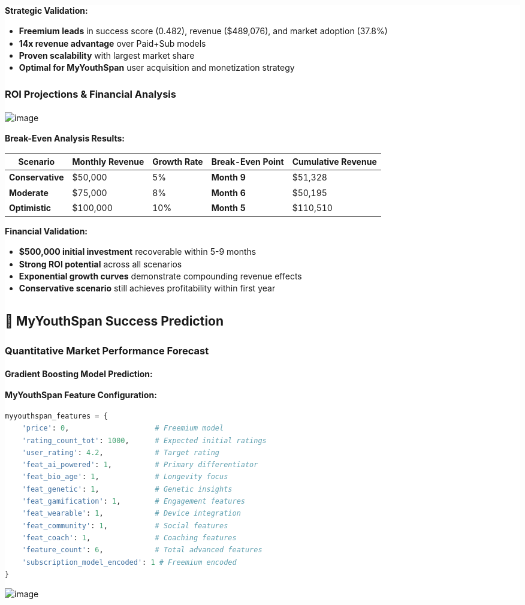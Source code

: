 
**Strategic Validation:**
- **Freemium leads** in success score (0.482), revenue ($489,076), and market adoption (37.8%)
- **14x revenue advantage** over Paid+Sub models
- **Proven scalability** with largest market share
- **Optimal for MyYouthSpan** user acquisition and monetization strategy

### ROI Projections & Financial Analysis

![image](https://github.com/user-attachments/assets/fc373cae-4da6-4f07-9e3f-e99a40dbface)


**Break-Even Analysis Results:**

| Scenario | Monthly Revenue | Growth Rate | Break-Even Point | Cumulative Revenue |
|----------|----------------|-------------|------------------|-------------------|
| **Conservative** | $50,000 | 5% | **Month 9** | $51,328 |
| **Moderate** | $75,000 | 8% | **Month 6** | $50,195 |
| **Optimistic** | $100,000 | 10% | **Month 5** | $110,510 |

**Financial Validation:**
- **$500,000 initial investment** recoverable within 5-9 months
- **Strong ROI potential** across all scenarios
- **Exponential growth curves** demonstrate compounding revenue effects
- **Conservative scenario** still achieves profitability within first year

## 🎯 MyYouthSpan Success Prediction

### Quantitative Market Performance Forecast

**Gradient Boosting Model Prediction:**

**MyYouthSpan Feature Configuration:**
```python
myyouthspan_features = {
    'price': 0,                    # Freemium model
    'rating_count_tot': 1000,      # Expected initial ratings
    'user_rating': 4.2,            # Target rating
    'feat_ai_powered': 1,          # Primary differentiator
    'feat_bio_age': 1,             # Longevity focus
    'feat_genetic': 1,             # Genetic insights
    'feat_gamification': 1,        # Engagement features
    'feat_wearable': 1,            # Device integration
    'feat_community': 1,           # Social features
    'feat_coach': 1,               # Coaching features
    'feature_count': 6,            # Total advanced features
    'subscription_model_encoded': 1 # Freemium encoded
}
```

![image](https://github.com/user-attachments/assets/c0cfb4f5-f875-4b45-8f34-5dd8c0743972)
